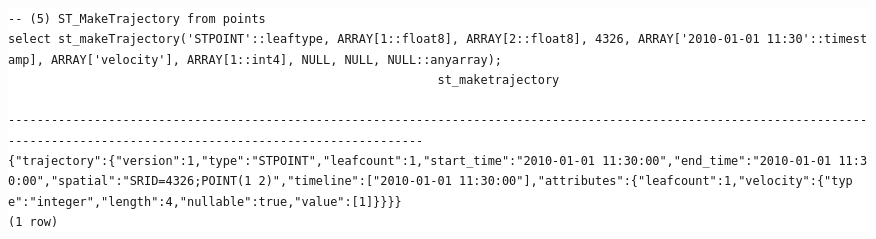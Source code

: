 ```
-- (5) ST_MakeTrajectory from points
select st_makeTrajectory('STPOINT'::leaftype, ARRAY[1::float8], ARRAY[2::float8], 4326, ARRAY['2010-01-01 11:30'::timestamp], ARRAY['velocity'], ARRAY[1::int4], NULL, NULL, NULL::anyarray);
                                                            st_maketrajectory                             

----------------------------------------------------------------------------------------------------------------------------------------------------------------------------------
{"trajectory":{"version":1,"type":"STPOINT","leafcount":1,"start_time":"2010-01-01 11:30:00","end_time":"2010-01-01 11:30:00","spatial":"SRID=4326;POINT(1 2)","timeline":["2010-01-01 11:30:00"],"attributes":{"leafcount":1,"velocity":{"type":"integer","length":4,"nullable":true,"value":[1]}}}}
(1 row)
```

